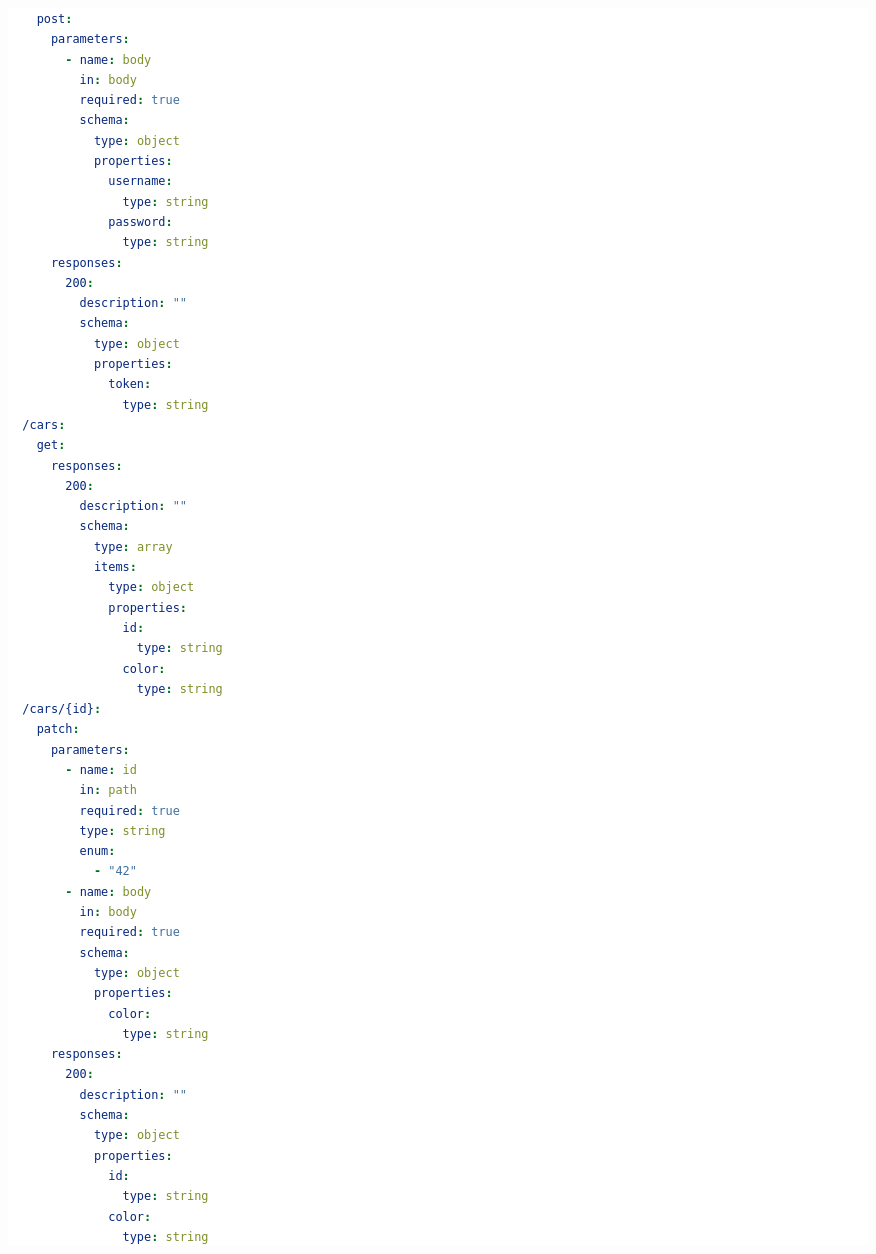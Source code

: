 ```yaml
    post:
      parameters:
        - name: body
          in: body
          required: true
          schema:
            type: object
            properties:
              username:
                type: string
              password:
                type: string
      responses:
        200:
          description: ""
          schema:
            type: object
            properties:
              token:
                type: string
  /cars:
    get:
      responses:
        200:
          description: ""
          schema:
            type: array
            items:
              type: object
              properties:
                id:
                  type: string
                color:
                  type: string
  /cars/{id}:
    patch:
      parameters:
        - name: id
          in: path
          required: true
          type: string
          enum:
            - "42"
        - name: body
          in: body
          required: true
          schema:
            type: object
            properties:
              color:
                type: string
      responses:
        200:
          description: ""
          schema:
            type: object
            properties:
              id:
                type: string
              color:
                type: string
```
